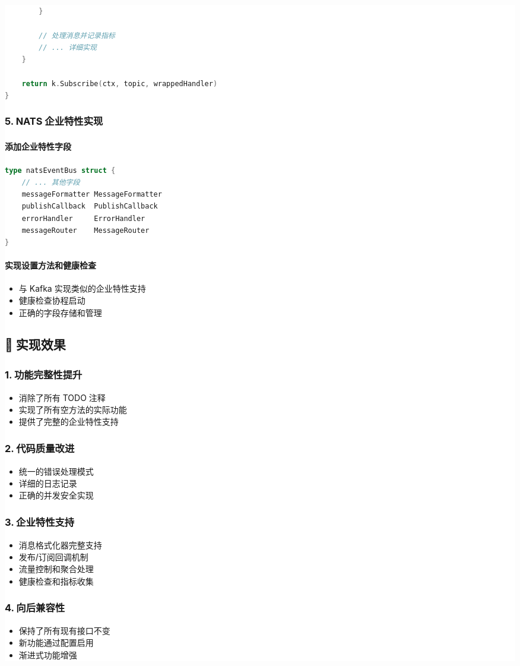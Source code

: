 ```go
        }
        
        // 处理消息并记录指标
        // ... 详细实现
    }
    
    return k.Subscribe(ctx, topic, wrappedHandler)
}
```

### 5. **NATS 企业特性实现**

#### 添加企业特性字段
```go
type natsEventBus struct {
    // ... 其他字段
    messageFormatter MessageFormatter
    publishCallback  PublishCallback
    errorHandler     ErrorHandler
    messageRouter    MessageRouter
}
```

#### 实现设置方法和健康检查
- 与 Kafka 实现类似的企业特性支持
- 健康检查协程启动
- 正确的字段存储和管理

## 🎯 实现效果

### 1. **功能完整性提升**
- 消除了所有 TODO 注释
- 实现了所有空方法的实际功能
- 提供了完整的企业特性支持

### 2. **代码质量改进**
- 统一的错误处理模式
- 详细的日志记录
- 正确的并发安全实现

### 3. **企业特性支持**
- 消息格式化器完整支持
- 发布/订阅回调机制
- 流量控制和聚合处理
- 健康检查和指标收集

### 4. **向后兼容性**
- 保持了所有现有接口不变
- 新功能通过配置启用
- 渐进式功能增强
